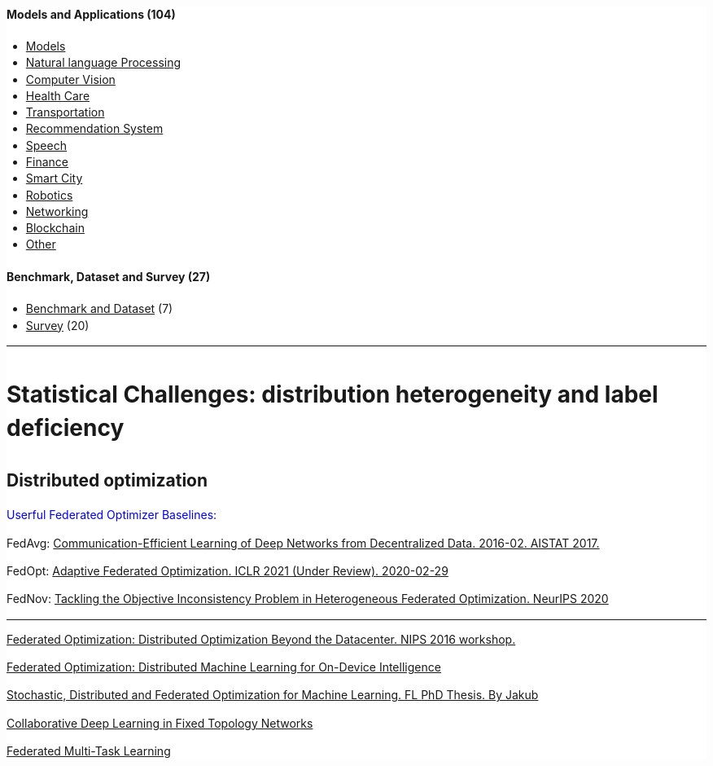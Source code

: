 #### Models and Applications (104)
 - [Models](#Models (22))
 - [Natural language Processing](#Natural-language-Processing (15))
 - [Computer Vision](#Computer-Vision (3))
 - [Health Care](#Health-Care (27))
 - [Transportation](#Transportation (14))
 - [Recommendation System](#Recommendation-System (8))
 - [Speech](#Speech (1))
 - [Finance](#Finance (2))
 - [Smart City](#Smart-City (2))
 - [Robotics](#Robotics (2))
 - [Networking](#Networking (1))
 - [Blockchain](#Blockchain (2))
 - [Other](#Other (5))

#### Benchmark, Dataset and Survey (27)
 - [Benchmark and Dataset](#Benchmark-and-Dataset)  (7)
 - [Survey](#Survey) (20)

-------------------

# Statistical Challenges: distribution heterogeneity and label deficiency 

## Distributed optimization
<span style="color:blue">Userful Federated Optimizer Baselines:</span>

FedAvg:
[Communication-Efficient Learning of Deep Networks from Decentralized Data. 2016-02. AISTAT 2017.](https://arxiv.org/pdf/1602.05629.pdf)

FedOpt:
[Adaptive Federated Optimization. ICLR 2021 (Under Review). 2020-02-29](https://arxiv.org/pdf/2003.00295.pdf)

FedNov:
[Tackling the Objective Inconsistency Problem in Heterogeneous Federated Optimization. NeurIPS 2020](https://arxiv.org/abs/2007.07481)

-------------------------

[Federated Optimization: Distributed Optimization Beyond the Datacenter. NIPS 2016 workshop.](https://arxiv.org/pdf/1511.03575.pdf)

[Federated Optimization: Distributed Machine Learning for On-Device Intelligence](https://arxiv.org/pdf/1610.02527.pdf)

[Stochastic, Distributed and Federated Optimization for Machine Learning. FL PhD Thesis. By Jakub](https://arxiv.org/pdf/1707.01155.pdf)

[Collaborative Deep Learning in Fixed Topology Networks](https://arxiv.org/pdf/1706.07880.pdf)

[Federated Multi-Task Learning](https://arxiv.org/pdf/1705.10467.pdf)

